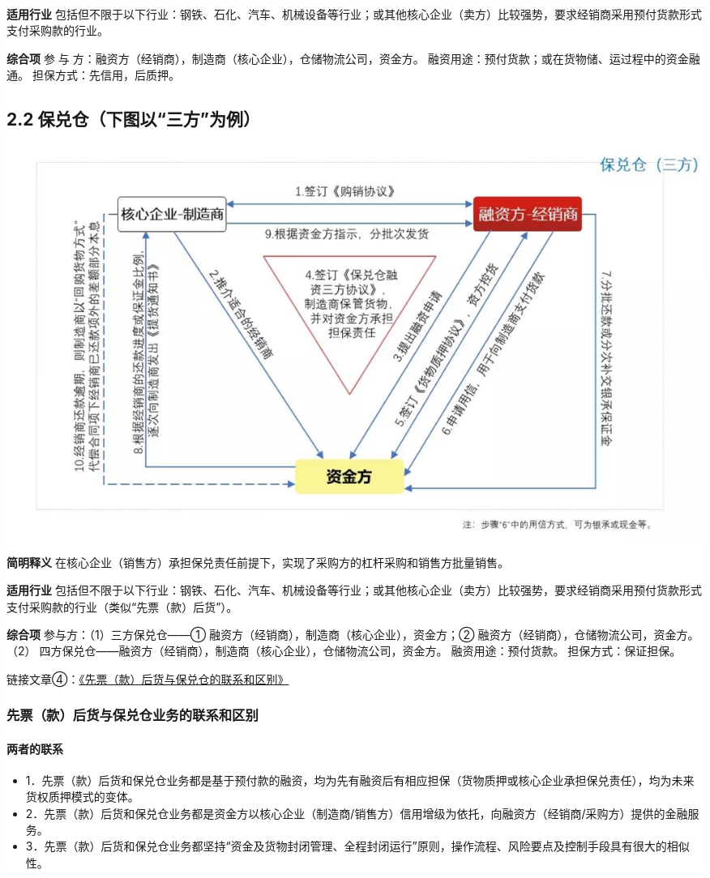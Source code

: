 
**适用行业**
包括但不限于以下行业：钢铁、石化、汽车、机械设备等行业；或其他核心企业（卖方）比较强势，要求经销商采用预付货款形式支付采购款的行业。

**综合项**
参 与 方：融资方（经销商），制造商（核心企业），仓储物流公司，资金方。
融资用途：预付货款；或在货物储、运过程中的资金融通。
担保方式：先信用，后质押。

## 2.2 保兑仓（下图以“三方”为例）
![保兑仓（下图以“三方”为例）](图解10种常见供应链金融产品/保兑仓（下图以“三方”为例）.png)

**简明释义**
在核心企业（销售方）承担保兑责任前提下，实现了采购方的杠杆采购和销售方批量销售。

**适用行业**
包括但不限于以下行业：钢铁、石化、汽车、机械设备等行业；或其他核心企业（卖方）比较强势，要求经销商采用预付货款形式支付采购款的行业（类似“先票（款）后货”）。

**综合项**
参与方：（1）三方保兑仓——① 融资方（经销商），制造商（核心企业），资金方；② 融资方（经销商），仓储物流公司，资金方。（2） 四方保兑仓——融资方（经销商），制造商（核心企业），仓储物流公司，资金方。
融资用途：预付货款。
担保方式：保证担保。

链接文章④：[《先票（款）后货与保兑仓的联系和区别》](./先票（款）后货与保兑仓业务的联系和区别.md)

### 先票（款）后货与保兑仓业务的联系和区别

#### 两者的联系
- 1．先票（款）后货和保兑仓业务都是基于预付款的融资，均为先有融资后有相应担保（货物质押或核心企业承担保兑责任），均为未来货权质押模式的变体。
- 2．先票（款）后货和保兑仓业务都是资金方以核心企业（制造商/销售方）信用增级为依托，向融资方（经销商/采购方）提供的金融服务。
- 3．先票（款）后货和保兑仓业务都坚持“资金及货物封闭管理、全程封闭运行”原则，操作流程、风险要点及控制手段具有很大的相似性。
